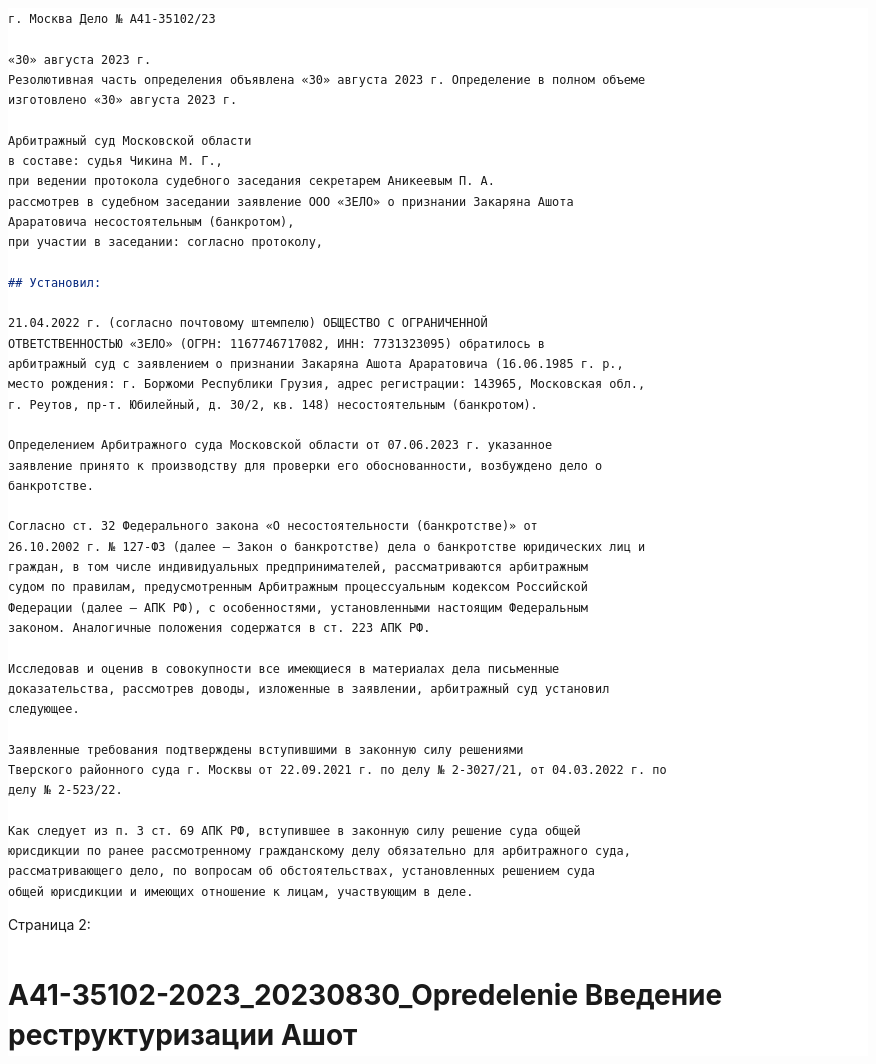 ```markdown
г. Москва Дело № А41-35102/23  

«30» августа 2023 г.  
Резолютивная часть определения объявлена «30» августа 2023 г. Определение в полном объеме  
изготовлено «30» августа 2023 г.  

Арбитражный суд Московской области  
в составе: судья Чикина М. Г.,  
при ведении протокола судебного заседания секретарем Аникеевым П. А.  
рассмотрев в судебном заседании заявление ООО «ЗЕЛО» о признании Закаряна Ашота  
Араратовича несостоятельным (банкротом),  
при участии в заседании: согласно протоколу,  

## Установил:  

21.04.2022 г. (согласно почтовому штемпелю) ОБЩЕСТВО С ОГРАНИЧЕННОЙ  
ОТВЕТСТВЕННОСТЬЮ «ЗЕЛО» (ОГРН: 1167746717082, ИНН: 7731323095) обратилось в  
арбитражный суд с заявлением о признании Закаряна Ашота Араратовича (16.06.1985 г. р.,  
место рождения: г. Боржоми Республики Грузия, адрес регистрации: 143965, Московская обл.,  
г. Реутов, пр-т. Юбилейный, д. 30/2, кв. 148) несостоятельным (банкротом).  

Определением Арбитражного суда Московской области от 07.06.2023 г. указанное  
заявление принято к производству для проверки его обоснованности, возбуждено дело о  
банкротстве.  

Согласно ст. 32 Федерального закона «О несостоятельности (банкротстве)» от  
26.10.2002 г. № 127-ФЗ (далее — Закон о банкротстве) дела о банкротстве юридических лиц и  
граждан, в том числе индивидуальных предпринимателей, рассматриваются арбитражным  
судом по правилам, предусмотренным Арбитражным процессуальным кодексом Российской  
Федерации (далее — АПК РФ), с особенностями, установленными настоящим Федеральным  
законом. Аналогичные положения содержатся в ст. 223 АПК РФ.  

Исследовав и оценив в совокупности все имеющиеся в материалах дела письменные  
доказательства, рассмотрев доводы, изложенные в заявлении, арбитражный суд установил  
следующее.  

Заявленные требования подтверждены вступившими в законную силу решениями  
Тверского районного суда г. Москвы от 22.09.2021 г. по делу № 2-3027/21, от 04.03.2022 г. по  
делу № 2-523/22.  

Как следует из п. 3 ст. 69 АПК РФ, вступившее в законную силу решение суда общей  
юрисдикции по ранее рассмотренному гражданскому делу обязательно для арбитражного суда,  
рассматривающего дело, по вопросам об обстоятельствах, установленных решением суда  
общей юрисдикции и имеющих отношение к лицам, участвующим в деле.
```

Страница 2:
# A41-35102-2023_20230830_Opredelenie Введение реструктуризации Ашот
